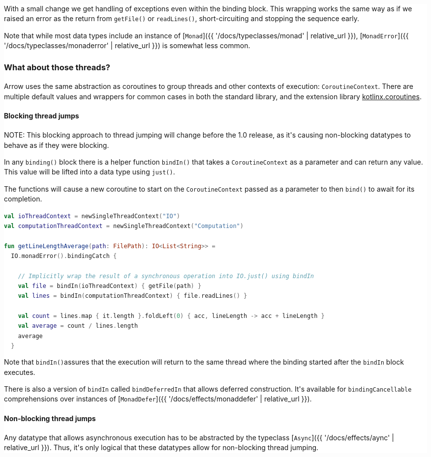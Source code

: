With a small change we get handling of exceptions even within the binding block.
This wrapping works the same way as if we raised an error as the return from `getFile()` or `readLines()`, short-circuiting and stopping the sequence early.

Note that while most data types include an instance of [`Monad`]({{ '/docs/typeclasses/monad' | relative_url }}), [`MonadError`]({{ '/docs/typeclasses/monaderror' | relative_url }}) is somewhat less common.

### What about those threads?

Arrow uses the same abstraction as coroutines to group threads and other contexts of execution: `CoroutineContext`.
There are multiple default values and wrappers for common cases in both the standard library, and the extension library [kotlinx.coroutines](https://kotlin.github.io/kotlinx.coroutines/kotlinx-coroutines-core/kotlinx.coroutines.experimental/-coroutine-dispatcher/index.html).

#### Blocking thread jumps

NOTE: This blocking approach to thread jumping will change before the 1.0 release, as it's causing non-blocking datatypes to behave as if they were blocking.

In any `binding()` block there is a helper function `bindIn()` that takes a `CoroutineContext` as a parameter and can return any value.
This value will be lifted into a data type using `just()`.

The functions will cause a new coroutine to start on the `CoroutineContext` passed as a parameter to then `bind()` to await for its completion.

```kotlin
val ioThreadContext = newSingleThreadContext("IO")
val computationThreadContext = newSingleThreadContext("Computation")

fun getLineLengthAverage(path: FilePath): IO<List<String>> = 
  IO.monadError().bindingCatch {
    
    // Implicitly wrap the result of a synchronous operation into IO.just() using bindIn
    val file = bindIn(ioThreadContext) { getFile(path) }    
    val lines = bindIn(computationThreadContext) { file.readLines() }
    
    val count = lines.map { it.length }.foldLeft(0) { acc, lineLength -> acc + lineLength }
    val average = count / lines.length
    average
  }
```

Note that `bindIn()`assures that the execution will return to the same thread where the binding started after the `bindIn` block executes.

There is also a version of `bindIn` called `bindDeferredIn` that allows deferred construction.
It's available for `bindingCancellable` comprehensions over instances of [`MonadDefer`]({{ '/docs/effects/monaddefer' | relative_url }}).

#### Non-blocking thread jumps

Any datatype that allows asynchronous execution has to be abstracted by the typeclass [`Async`]({{ '/docs/effects/aync' | relative_url }}).
Thus, it's only logical that these datatypes allow for non-blocking thread jumping.
